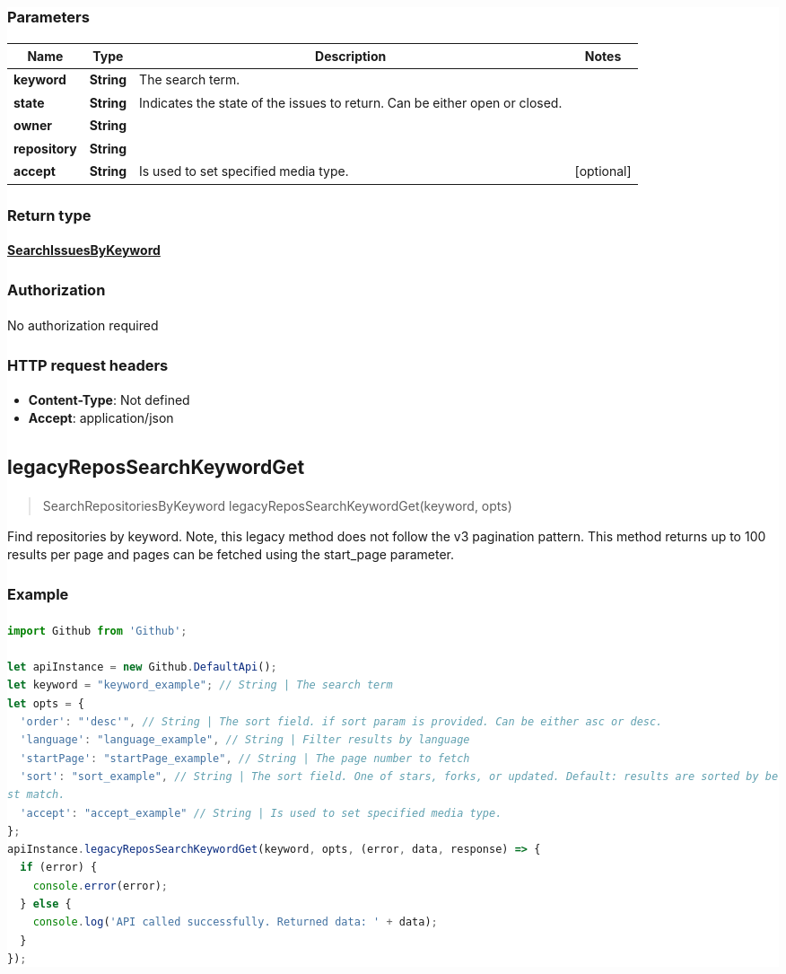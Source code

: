 ### Parameters


Name | Type | Description  | Notes
------------- | ------------- | ------------- | -------------
 **keyword** | **String**| The search term. | 
 **state** | **String**| Indicates the state of the issues to return. Can be either open or closed. | 
 **owner** | **String**|  | 
 **repository** | **String**|  | 
 **accept** | **String**| Is used to set specified media type. | [optional] 

### Return type

[**SearchIssuesByKeyword**](SearchIssuesByKeyword.md)

### Authorization

No authorization required

### HTTP request headers

- **Content-Type**: Not defined
- **Accept**: application/json


## legacyReposSearchKeywordGet

> SearchRepositoriesByKeyword legacyReposSearchKeywordGet(keyword, opts)



Find repositories by keyword. Note, this legacy method does not follow the v3 pagination pattern. This method returns up to 100 results per page and pages can be fetched using the start_page parameter.

### Example

```javascript
import Github from 'Github';

let apiInstance = new Github.DefaultApi();
let keyword = "keyword_example"; // String | The search term
let opts = {
  'order': "'desc'", // String | The sort field. if sort param is provided. Can be either asc or desc.
  'language': "language_example", // String | Filter results by language
  'startPage': "startPage_example", // String | The page number to fetch
  'sort': "sort_example", // String | The sort field. One of stars, forks, or updated. Default: results are sorted by best match.
  'accept': "accept_example" // String | Is used to set specified media type.
};
apiInstance.legacyReposSearchKeywordGet(keyword, opts, (error, data, response) => {
  if (error) {
    console.error(error);
  } else {
    console.log('API called successfully. Returned data: ' + data);
  }
});
```
